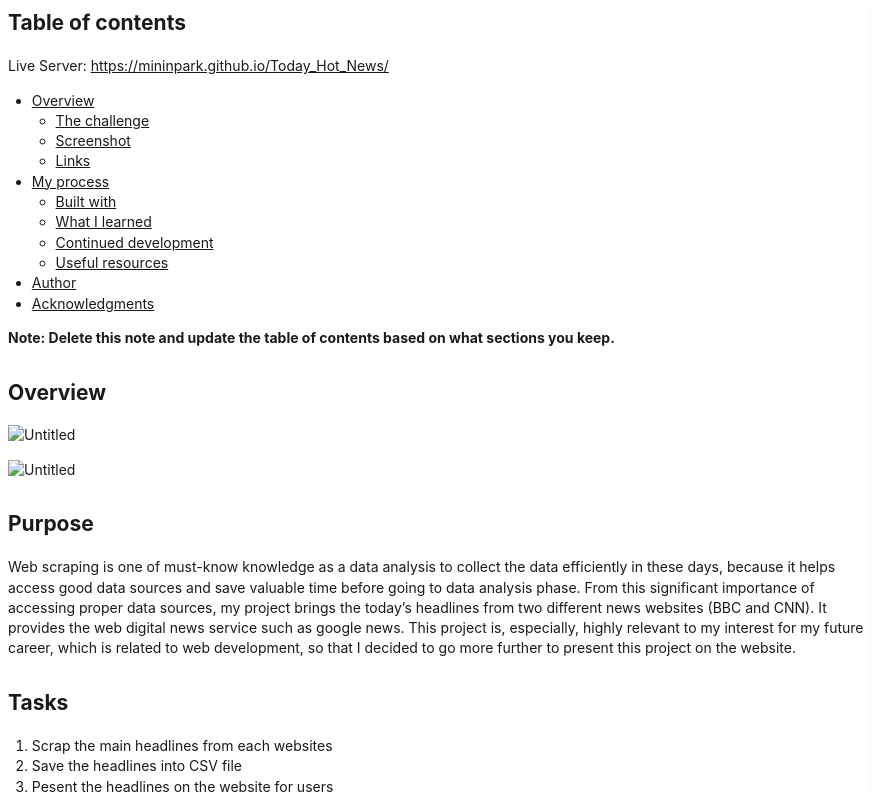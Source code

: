 ## Table of contents

Live Server: https://mininpark.github.io/Today_Hot_News/
- [Overview](https://www.notion.so/Python-Web-Scrapper-Today-s-Hot-News-c40bcc35bc9e44609236189934e9681c)
    - [The challenge](https://www.notion.so/Python-Web-Scrapper-Today-s-Hot-News-c40bcc35bc9e44609236189934e9681c)
    - [Screenshot](https://www.notion.so/Python-Web-Scrapper-Today-s-Hot-News-c40bcc35bc9e44609236189934e9681c)
    - [Links](https://www.notion.so/Python-Web-Scrapper-Today-s-Hot-News-c40bcc35bc9e44609236189934e9681c)
- [My process](https://www.notion.so/Python-Web-Scrapper-Today-s-Hot-News-c40bcc35bc9e44609236189934e9681c)
    - [Built with](https://www.notion.so/Python-Web-Scrapper-Today-s-Hot-News-c40bcc35bc9e44609236189934e9681c)
    - [What I learned](https://www.notion.so/Python-Web-Scrapper-Today-s-Hot-News-c40bcc35bc9e44609236189934e9681c)
    - [Continued development](https://www.notion.so/Python-Web-Scrapper-Today-s-Hot-News-c40bcc35bc9e44609236189934e9681c)
    - [Useful resources](https://www.notion.so/Python-Web-Scrapper-Today-s-Hot-News-c40bcc35bc9e44609236189934e9681c)
- [Author](https://www.notion.so/Python-Web-Scrapper-Today-s-Hot-News-c40bcc35bc9e44609236189934e9681c)
- [Acknowledgments](https://www.notion.so/Python-Web-Scrapper-Today-s-Hot-News-c40bcc35bc9e44609236189934e9681c)

**Note: Delete this note and update the table of contents based on what sections you keep.**

## Overview

![Untitled](https://s3-us-west-2.amazonaws.com/secure.notion-static.com/737bfb99-f69d-402e-8441-689c8885d048/Untitled.png)

![Untitled](https://s3-us-west-2.amazonaws.com/secure.notion-static.com/563a5669-55b6-443d-aa52-f48ed030250d/Untitled.png)

## Purpose

Web scraping is one of must-know knowledge as a data analysis to collect the data efficiently in these days, because it helps access good data sources and save valuable time before going to data analysis phase. From this significant importance of accessing proper data sources, my project brings the today’s headlines from two different news websites (BBC and CNN). It provides the web digital news service such as google news. This project is, especially, highly relevant to my interest for my future career, which is related to web development, so that I decided to go more further to present this project on the website.

## Tasks

1. Scrap the main headlines from each websites  
2. Save the headlines into CSV file 
3. Pesent the headlines on the website for users
